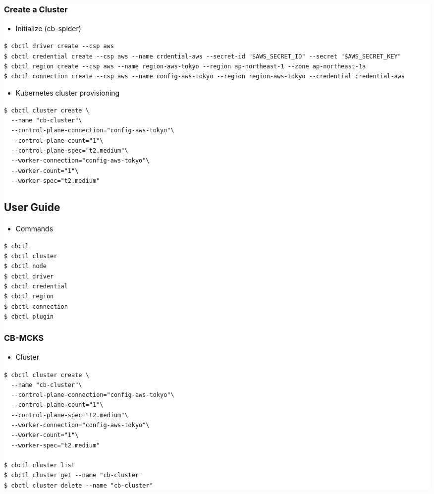 ### Create a Cluster

* Initialize (cb-spider)

```
$ cbctl driver create --csp aws
$ cbctl credential create --csp aws --name crdential-aws --secret-id "$AWS_SECRET_ID" --secret "$AWS_SECRET_KEY"
$ cbctl region create --csp aws --name region-aws-tokyo --region ap-northeast-1 --zone ap-northeast-1a 
$ cbctl connection create --csp aws --name config-aws-tokyo --region region-aws-tokyo --credential credential-aws
```

* Kubernetes cluster provisioning
```
$ cbctl cluster create \
  --name "cb-cluster"\
  --control-plane-connection="config-aws-tokyo"\
  --control-plane-count="1"\
  --control-plane-spec="t2.medium"\
  --worker-connection="config-aws-tokyo"\
  --worker-count="1"\
  --worker-spec="t2.medium"
```

## User Guide

* Commands
```
$ cbctl
$ cbctl cluster
$ cbctl node
$ cbctl driver
$ cbctl credential
$ cbctl region
$ cbctl connection
$ cbctl plugin
```

### CB-MCKS

* Cluster

```
$ cbctl cluster create \
  --name "cb-cluster"\
  --control-plane-connection="config-aws-tokyo"\
  --control-plane-count="1"\
  --control-plane-spec="t2.medium"\
  --worker-connection="config-aws-tokyo"\
  --worker-count="1"\
  --worker-spec="t2.medium"

$ cbctl cluster list 
$ cbctl cluster get --name "cb-cluster"
$ cbctl cluster delete --name "cb-cluster"
```

